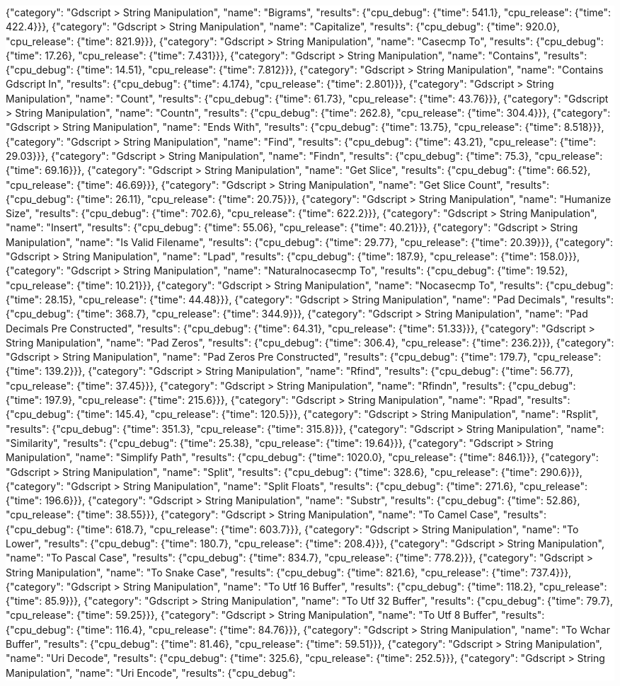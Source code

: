 {"category": "Gdscript > String Manipulation", "name": "Bigrams", "results": {"cpu_debug": {"time": 541.1}, "cpu_release": {"time": 422.4}}}, {"category": "Gdscript > String Manipulation", "name": "Capitalize", "results": {"cpu_debug": {"time": 920.0}, "cpu_release": {"time": 821.9}}}, {"category": "Gdscript > String Manipulation", "name": "Casecmp To", "results": {"cpu_debug": {"time": 17.26}, "cpu_release": {"time": 7.431}}}, {"category": "Gdscript > String Manipulation", "name": "Contains", "results": {"cpu_debug": {"time": 14.51}, "cpu_release": {"time": 7.812}}}, {"category": "Gdscript > String Manipulation", "name": "Contains Gdscript In", "results": {"cpu_debug": {"time": 4.174}, "cpu_release": {"time": 2.801}}}, {"category": "Gdscript > String Manipulation", "name": "Count", "results": {"cpu_debug": {"time": 61.73}, "cpu_release": {"time": 43.76}}}, {"category": "Gdscript > String Manipulation", "name": "Countn", "results": {"cpu_debug": {"time": 262.8}, "cpu_release": {"time": 304.4}}}, {"category": "Gdscript > String Manipulation", "name": "Ends With", "results": {"cpu_debug": {"time": 13.75}, "cpu_release": {"time": 8.518}}}, {"category": "Gdscript > String Manipulation", "name": "Find", "results": {"cpu_debug": {"time": 43.21}, "cpu_release": {"time": 29.03}}}, {"category": "Gdscript > String Manipulation", "name": "Findn", "results": {"cpu_debug": {"time": 75.3}, "cpu_release": {"time": 69.16}}}, {"category": "Gdscript > String Manipulation", "name": "Get Slice", "results": {"cpu_debug": {"time": 66.52}, "cpu_release": {"time": 46.69}}}, {"category": "Gdscript > String Manipulation", "name": "Get Slice Count", "results": {"cpu_debug": {"time": 26.11}, "cpu_release": {"time": 20.75}}}, {"category": "Gdscript > String Manipulation", "name": "Humanize Size", "results": {"cpu_debug": {"time": 702.6}, "cpu_release": {"time": 622.2}}}, {"category": "Gdscript > String Manipulation", "name": "Insert", "results": {"cpu_debug": {"time": 55.06}, "cpu_release": {"time": 40.21}}}, {"category": "Gdscript > String Manipulation", "name": "Is Valid Filename", "results": {"cpu_debug": {"time": 29.77}, "cpu_release": {"time": 20.39}}}, {"category": "Gdscript > String Manipulation", "name": "Lpad", "results": {"cpu_debug": {"time": 187.9}, "cpu_release": {"time": 158.0}}}, {"category": "Gdscript > String Manipulation", "name": "Naturalnocasecmp To", "results": {"cpu_debug": {"time": 19.52}, "cpu_release": {"time": 10.21}}}, {"category": "Gdscript > String Manipulation", "name": "Nocasecmp To", "results": {"cpu_debug": {"time": 28.15}, "cpu_release": {"time": 44.48}}}, {"category": "Gdscript > String Manipulation", "name": "Pad Decimals", "results": {"cpu_debug": {"time": 368.7}, "cpu_release": {"time": 344.9}}}, {"category": "Gdscript > String Manipulation", "name": "Pad Decimals Pre Constructed", "results": {"cpu_debug": {"time": 64.31}, "cpu_release": {"time": 51.33}}}, {"category": "Gdscript > String Manipulation", "name": "Pad Zeros", "results": {"cpu_debug": {"time": 306.4}, "cpu_release": {"time": 236.2}}}, {"category": "Gdscript > String Manipulation", "name": "Pad Zeros Pre Constructed", "results": {"cpu_debug": {"time": 179.7}, "cpu_release": {"time": 139.2}}}, {"category": "Gdscript > String Manipulation", "name": "Rfind", "results": {"cpu_debug": {"time": 56.77}, "cpu_release": {"time": 37.45}}}, {"category": "Gdscript > String Manipulation", "name": "Rfindn", "results": {"cpu_debug": {"time": 197.9}, "cpu_release": {"time": 215.6}}}, {"category": "Gdscript > String Manipulation", "name": "Rpad", "results": {"cpu_debug": {"time": 145.4}, "cpu_release": {"time": 120.5}}}, {"category": "Gdscript > String Manipulation", "name": "Rsplit", "results": {"cpu_debug": {"time": 351.3}, "cpu_release": {"time": 315.8}}}, {"category": "Gdscript > String Manipulation", "name": "Similarity", "results": {"cpu_debug": {"time": 25.38}, "cpu_release": {"time": 19.64}}}, {"category": "Gdscript > String Manipulation", "name": "Simplify Path", "results": {"cpu_debug": {"time": 1020.0}, "cpu_release": {"time": 846.1}}}, {"category": "Gdscript > String Manipulation", "name": "Split", "results": {"cpu_debug": {"time": 328.6}, "cpu_release": {"time": 290.6}}}, {"category": "Gdscript > String Manipulation", "name": "Split Floats", "results": {"cpu_debug": {"time": 271.6}, "cpu_release": {"time": 196.6}}}, {"category": "Gdscript > String Manipulation", "name": "Substr", "results": {"cpu_debug": {"time": 52.86}, "cpu_release": {"time": 38.55}}}, {"category": "Gdscript > String Manipulation", "name": "To Camel Case", "results": {"cpu_debug": {"time": 618.7}, "cpu_release": {"time": 603.7}}}, {"category": "Gdscript > String Manipulation", "name": "To Lower", "results": {"cpu_debug": {"time": 180.7}, "cpu_release": {"time": 208.4}}}, {"category": "Gdscript > String Manipulation", "name": "To Pascal Case", "results": {"cpu_debug": {"time": 834.7}, "cpu_release": {"time": 778.2}}}, {"category": "Gdscript > String Manipulation", "name": "To Snake Case", "results": {"cpu_debug": {"time": 821.6}, "cpu_release": {"time": 737.4}}}, {"category": "Gdscript > String Manipulation", "name": "To Utf 16 Buffer", "results": {"cpu_debug": {"time": 118.2}, "cpu_release": {"time": 85.9}}}, {"category": "Gdscript > String Manipulation", "name": "To Utf 32 Buffer", "results": {"cpu_debug": {"time": 79.7}, "cpu_release": {"time": 59.25}}}, {"category": "Gdscript > String Manipulation", "name": "To Utf 8 Buffer", "results": {"cpu_debug": {"time": 116.4}, "cpu_release": {"time": 84.76}}}, {"category": "Gdscript > String Manipulation", "name": "To Wchar Buffer", "results": {"cpu_debug": {"time": 81.46}, "cpu_release": {"time": 59.51}}}, {"category": "Gdscript > String Manipulation", "name": "Uri Decode", "results": {"cpu_debug": {"time": 325.6}, "cpu_release": {"time": 252.5}}}, {"category": "Gdscript > String Manipulation", "name": "Uri Encode", "results": {"cpu_debug":